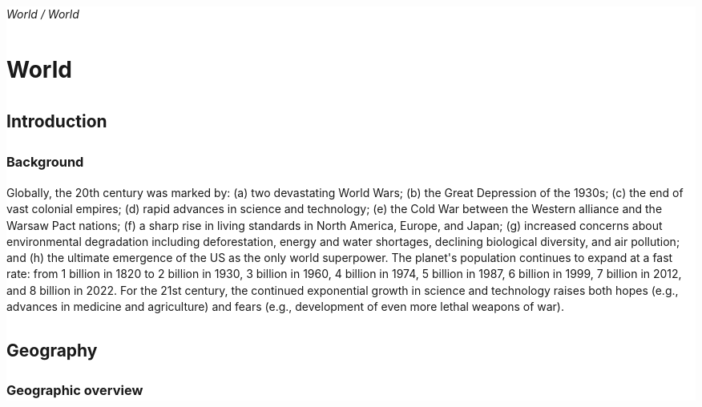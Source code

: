 _World / World_

# World

## Introduction

### Background
Globally, the 20th century was marked by: (a) two devastating World Wars; (b) the Great Depression of the 1930s; (c) the end of vast colonial empires; (d) rapid advances in science and technology; (e) the Cold War between the Western alliance and the Warsaw Pact nations; (f) a sharp rise in living standards in North America, Europe, and Japan; (g) increased concerns about environmental degradation including deforestation, energy and water shortages, declining biological diversity, and air pollution; and (h) the ultimate emergence of the US as the only world superpower. The planet's population continues to expand at a fast rate: from 1 billion in 1820 to 2 billion in 1930, 3 billion in 1960, 4 billion in 1974, 5 billion in 1987, 6 billion in 1999, 7 billion in 2012, and 8 billion in 2022. For the 21st century, the continued exponential growth in science and technology raises both hopes (e.g., advances in medicine and agriculture) and fears (e.g., development of even more lethal weapons of war).

## Geography

### Geographic overview